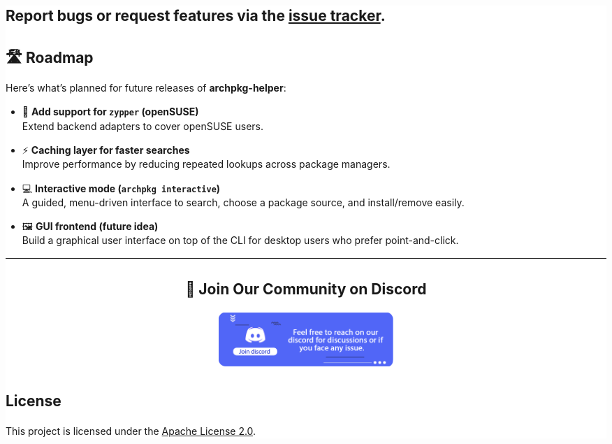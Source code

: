 Report bugs or request features via the [issue tracker](https://github.com/AdmGenSameer/archpkg-helper/issues).
---

## 🛣️ Roadmap

Here’s what’s planned for future releases of **archpkg-helper**:

- 🔧 **Add support for `zypper` (openSUSE)**  
  Extend backend adapters to cover openSUSE users.

- ⚡ **Caching layer for faster searches**  
  Improve performance by reducing repeated lookups across package managers.

- 💻 **Interactive mode (`archpkg interactive`)**  
  A guided, menu-driven interface to search, choose a package source, and install/remove easily.

- 🖼️ **GUI frontend (future idea)**  
  Build a graphical user interface on top of the CLI for desktop users who prefer point-and-click.
  
---
<h2 align="center">💬 Join Our Community on Discord</h2>


<p align="center">
  <a href="https://discord.gg/bN7ycNdCR">
    <img src="assets/joinDiscordIcon.png" alt="Admin Discord" width="250"/>
  </a>
</p>


## License

This project is licensed under the [Apache License 2.0](./LICENSE).
